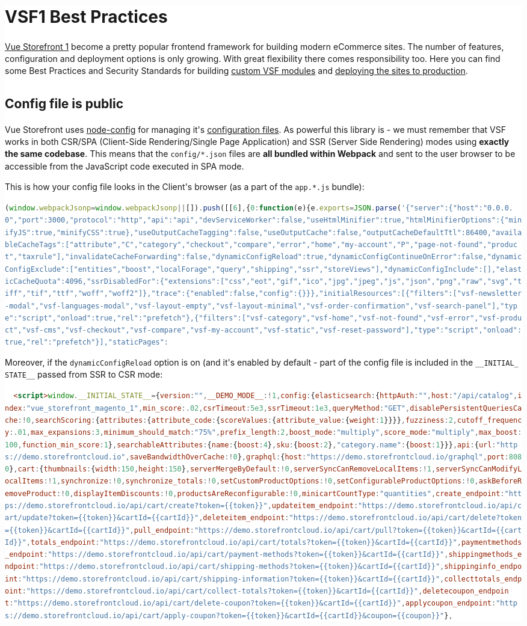 # VSF1 Best Practices

[Vue Storefront 1](https://github.com/DivanteLtd/vue-storefront) become a pretty popular frontend framework for building modern eCommerce sites. The number of features, configuration and deployment options is only growing. With great flexibility there comes responsibility too. Here you can find some Best Practices and Security Standards for building [custom VSF modules](https://docs.vuestorefront.io/guide/cookbook/module.html) and [deploying the sites to production](https://docs.vuestorefront.io/guide/installation/production-setup.html).

## Config file is public

Vue Storefront uses [node-config](https://github.com/lorenwest/node-config) for managing it's [configuration files](https://docs.vuestorefront.io/guide/basics/configuration.html). As powerful this library is - we must remember that VSF works in both CSR/SPA (Client-Side Rendering/Single Page Application) and SSR (Server Side Rendering) modes using **exactly the same codebase**. This means that the `config/*.json` files are **all bundled within Webpack** and sent to the user browser to be accessible from the JavaScript code executed in SPA mode.

This is how your config file looks in the Client's browser (as a part of the `app.*.js` bundle):

```js
(window.webpackJsonp=window.webpackJsonp||[]).push([[6],{0:function(e){e.exports=JSON.parse('{"server":{"host":"0.0.0.0","port":3000,"protocol":"http","api":"api","devServiceWorker":false,"useHtmlMinifier":true,"htmlMinifierOptions":{"minifyJS":true,"minifyCSS":true},"useOutputCacheTagging":false,"useOutputCache":false,"outputCacheDefaultTtl":86400,"availableCacheTags":["attribute","C","category","checkout","compare","error","home","my-account","P","page-not-found","product","taxrule"],"invalidateCacheForwarding":false,"dynamicConfigReload":true,"dynamicConfigContinueOnError":false,"dynamicConfigExclude":["entities","boost","localForage","query","shipping","ssr","storeViews"],"dynamicConfigInclude":[],"elasticCacheQuota":4096,"ssrDisabledFor":{"extensions":["css","eot","gif","ico","jpg","jpeg","js","json","png","raw","svg","tiff","tif","ttf","woff","woff2"]},"trace":{"enabled":false,"config":{}}},"initialResources":[{"filters":["vsf-newsletter-modal","vsf-languages-modal","vsf-layout-empty","vsf-layout-minimal","vsf-order-confirmation","vsf-search-panel"],"type":"script","onload":true,"rel":"prefetch"},{"filters":["vsf-category","vsf-home","vsf-not-found","vsf-error","vsf-product","vsf-cms","vsf-checkout","vsf-compare","vsf-my-account","vsf-static","vsf-reset-password"],"type":"script","onload":true,"rel":"prefetch"}],"staticPages":
```

Moreover, if the `dynamicConfigReload` option is on (and it's enabled by default - part of the config file is included in the `__INITIAL_STATE__` passed from SSR to CSR mode:

```html
  <script>window.__INITIAL_STATE__={version:"",__DEMO_MODE__:!1,config:{elasticsearch:{httpAuth:"",host:"/api/catalog",index:"vue_storefront_magento_1",min_score:.02,csrTimeout:5e3,ssrTimeout:1e3,queryMethod:"GET",disablePersistentQueriesCache:!0,searchScoring:{attributes:{attribute_code:{scoreValues:{attribute_value:{weight:1}}}},fuzziness:2,cutoff_frequency:.01,max_expansions:3,minimum_should_match:"75%",prefix_length:2,boost_mode:"multiply",score_mode:"multiply",max_boost:100,function_min_score:1},searchableAttributes:{name:{boost:4},sku:{boost:2},"category.name":{boost:1}}},api:{url:"https://demo.storefrontcloud.io",saveBandwidthOverCache:!0},graphql:{host:"https://demo.storefrontcloud.io/graphql",port:8080},cart:{thumbnails:{width:150,height:150},serverMergeByDefault:!0,serverSyncCanRemoveLocalItems:!1,serverSyncCanModifyLocalItems:!1,synchronize:!0,synchronize_totals:!0,setCustomProductOptions:!0,setConfigurableProductOptions:!0,askBeforeRemoveProduct:!0,displayItemDiscounts:!0,productsAreReconfigurable:!0,minicartCountType:"quantities",create_endpoint:"https://demo.storefrontcloud.io/api/cart/create?token={{token}}",updateitem_endpoint:"https://demo.storefrontcloud.io/api/cart/update?token={{token}}&cartId={{cartId}}",deleteitem_endpoint:"https://demo.storefrontcloud.io/api/cart/delete?token={{token}}&cartId={{cartId}}",pull_endpoint:"https://demo.storefrontcloud.io/api/cart/pull?token={{token}}&cartId={{cartId}}",totals_endpoint:"https://demo.storefrontcloud.io/api/cart/totals?token={{token}}&cartId={{cartId}}",paymentmethods_endpoint:"https://demo.storefrontcloud.io/api/cart/payment-methods?token={{token}}&cartId={{cartId}}",shippingmethods_endpoint:"https://demo.storefrontcloud.io/api/cart/shipping-methods?token={{token}}&cartId={{cartId}}",shippinginfo_endpoint:"https://demo.storefrontcloud.io/api/cart/shipping-information?token={{token}}&cartId={{cartId}}",collecttotals_endpoint:"https://demo.storefrontcloud.io/api/cart/collect-totals?token={{token}}&cartId={{cartId}}",deletecoupon_endpoint:"https://demo.storefrontcloud.io/api/cart/delete-coupon?token={{token}}&cartId={{cartId}}",applycoupon_endpoint:"https://demo.storefrontcloud.io/api/cart/apply-coupon?token={{token}}&cartId={{cartId}}&coupon={{coupon}}"},
```